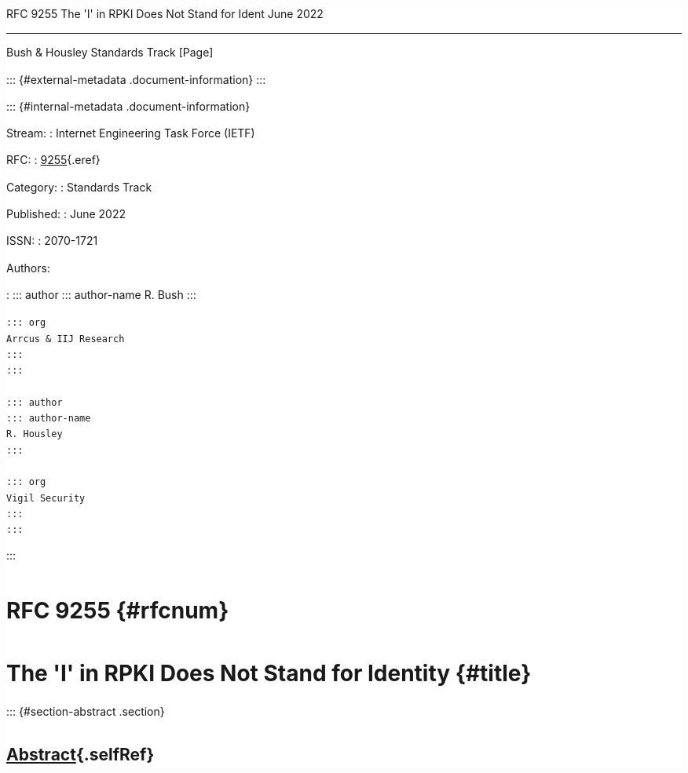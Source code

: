   RFC 9255         The \'I\' in RPKI Does Not Stand for Ident   June 2022
  ---------------- -------------------------------------------- -----------
  Bush & Housley   Standards Track                              \[Page\]

::: {#external-metadata .document-information}
:::

::: {#internal-metadata .document-information}

Stream:
:   Internet Engineering Task Force (IETF)

RFC:
:   [9255](https://www.rfc-editor.org/rfc/rfc9255){.eref}

Category:
:   Standards Track

Published:
:   June 2022

ISSN:
:   2070-1721

Authors:

:   ::: author
    ::: author-name
    R. Bush
    :::

    ::: org
    Arrcus & IIJ Research
    :::
    :::

    ::: author
    ::: author-name
    R. Housley
    :::

    ::: org
    Vigil Security
    :::
    :::
:::

# RFC 9255 {#rfcnum}

# The \'I\' in RPKI Does Not Stand for Identity {#title}

::: {#section-abstract .section}
## [Abstract](#abstract){.selfRef}
